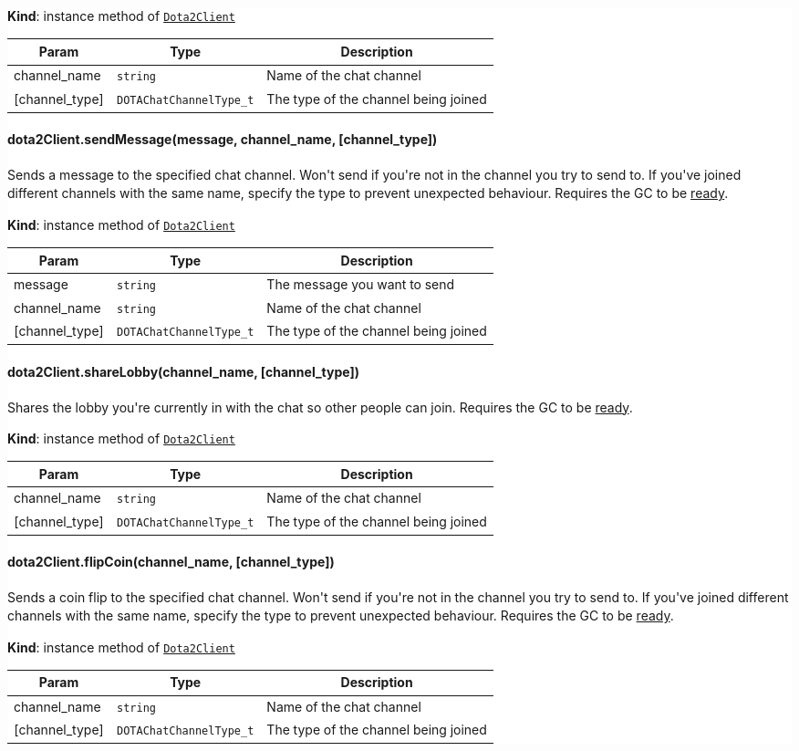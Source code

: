 **Kind**: instance method of [<code>Dota2Client</code>](#module_Dota2.Dota2Client)  

| Param | Type | Description |
| --- | --- | --- |
| channel_name | <code>string</code> | Name of the chat channel |
| [channel_type] | <code>DOTAChatChannelType\_t</code> | The type of the channel being joined |

<a name="module_Dota2.Dota2Client+sendMessage"></a>

#### dota2Client.sendMessage(message, channel_name, [channel_type])
Sends a message to the specified chat channel. Won't send if you're not in the channel you try to send to.
If you've joined different channels with the same name, specify the type to prevent unexpected behaviour.
Requires the GC to be [ready](#module_Dota2.Dota2Client+event_ready).

**Kind**: instance method of [<code>Dota2Client</code>](#module_Dota2.Dota2Client)  

| Param | Type | Description |
| --- | --- | --- |
| message | <code>string</code> | The message you want to send |
| channel_name | <code>string</code> | Name of the chat channel |
| [channel_type] | <code>DOTAChatChannelType\_t</code> | The type of the channel being joined |

<a name="module_Dota2.Dota2Client+shareLobby"></a>

#### dota2Client.shareLobby(channel_name, [channel_type])
Shares the lobby you're currently in with the chat so other people can join.
Requires the GC to be [ready](#module_Dota2.Dota2Client+event_ready).

**Kind**: instance method of [<code>Dota2Client</code>](#module_Dota2.Dota2Client)  

| Param | Type | Description |
| --- | --- | --- |
| channel_name | <code>string</code> | Name of the chat channel |
| [channel_type] | <code>DOTAChatChannelType\_t</code> | The type of the channel being joined |

<a name="module_Dota2.Dota2Client+flipCoin"></a>

#### dota2Client.flipCoin(channel_name, [channel_type])
Sends a coin flip to the specified chat channel. Won't send if you're not in the channel you try to send to.
If you've joined different channels with the same name, specify the type to prevent unexpected behaviour.
Requires the GC to be [ready](#module_Dota2.Dota2Client+event_ready).

**Kind**: instance method of [<code>Dota2Client</code>](#module_Dota2.Dota2Client)  

| Param | Type | Description |
| --- | --- | --- |
| channel_name | <code>string</code> | Name of the chat channel |
| [channel_type] | <code>DOTAChatChannelType\_t</code> | The type of the channel being joined |
